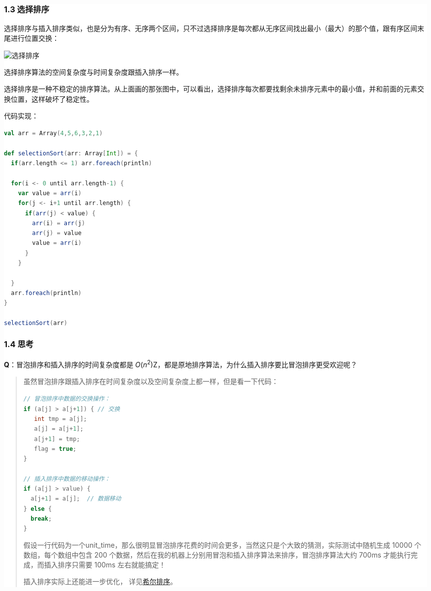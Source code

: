 ### 1.3 选择排序

选择排序与插入排序类似，也是分为有序、无序两个区间，只不过选择排序是每次都从无序区间找出最小（最大）的那个值，跟有序区间末尾进行位置交换：

![&#x9009;&#x62E9;&#x6392;&#x5E8F;](https://static001.geekbang.org/resource/image/32/1d/32371475a0b08f0db9861d102474181d.jpg)

选择排序算法的空间复杂度与时间复杂度跟插入排序一样。

选择排序是一种不稳定的排序算法。从上面画的那张图中，可以看出，选择排序每次都要找剩余未排序元素中的最小值，并和前面的元素交换位置，这样破坏了稳定性。

代码实现：

```scala
val arr = Array(4,5,6,3,2,1)

def selectionSort(arr: Array[Int]) = {
  if(arr.length <= 1) arr.foreach(println)

  for(i <- 0 until arr.length-1) {
    var value = arr(i)
    for(j <- i+1 until arr.length) {
      if(arr(j) < value) {
        arr(i) = arr(j)
        arr(j) = value
        value = arr(i)
      }
    }

  }
  arr.foreach(println)
}

selectionSort(arr)
```

### 1.4 思考

**Q**：冒泡排序和插入排序的时间复杂度都是 $O(n^2)$Z，都是原地排序算法，为什么插入排序要比冒泡排序更受欢迎呢？

> 虽然冒泡排序跟插入排序在时间复杂度以及空间复杂度上都一样，但是看一下代码：
>
> ```java
> // 冒泡排序中数据的交换操作：
> if (a[j] > a[j+1]) { // 交换
>    int tmp = a[j];
>    a[j] = a[j+1];
>    a[j+1] = tmp;
>    flag = true;
> }
>
> // 插入排序中数据的移动操作：
> if (a[j] > value) {
>   a[j+1] = a[j];  // 数据移动
> } else {
>   break;
> }
> ```
>
> 假设一行代码为一个unit\_time，那么很明显冒泡排序花费的时间会更多，当然这只是个大致的猜测，实际测试中随机生成 10000 个数组，每个数组中包含 200 个数据，然后在我的机器上分别用冒泡和插入排序算法来排序，冒泡排序算法大约 700ms 才能执行完成，而插入排序只需要 100ms 左右就能搞定！
>
> 插入排序实际上还能进一步优化， 详见[希尔排序](https://zh.wikipedia.org/wiki/希尔排序)。

